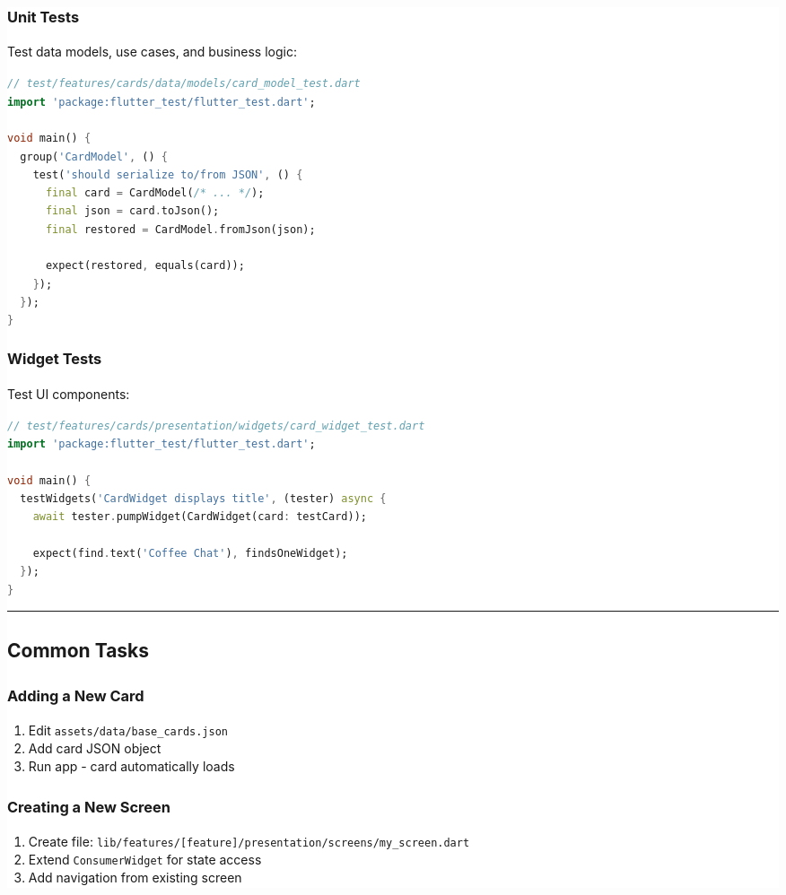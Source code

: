 ### Unit Tests

Test data models, use cases, and business logic:

```dart
// test/features/cards/data/models/card_model_test.dart
import 'package:flutter_test/flutter_test.dart';

void main() {
  group('CardModel', () {
    test('should serialize to/from JSON', () {
      final card = CardModel(/* ... */);
      final json = card.toJson();
      final restored = CardModel.fromJson(json);
      
      expect(restored, equals(card));
    });
  });
}
```

### Widget Tests

Test UI components:

```dart
// test/features/cards/presentation/widgets/card_widget_test.dart
import 'package:flutter_test/flutter_test.dart';

void main() {
  testWidgets('CardWidget displays title', (tester) async {
    await tester.pumpWidget(CardWidget(card: testCard));
    
    expect(find.text('Coffee Chat'), findsOneWidget);
  });
}
```

---

## Common Tasks

### Adding a New Card

1. Edit `assets/data/base_cards.json`
2. Add card JSON object
3. Run app - card automatically loads

### Creating a New Screen

1. Create file: `lib/features/[feature]/presentation/screens/my_screen.dart`
2. Extend `ConsumerWidget` for state access
3. Add navigation from existing screen

